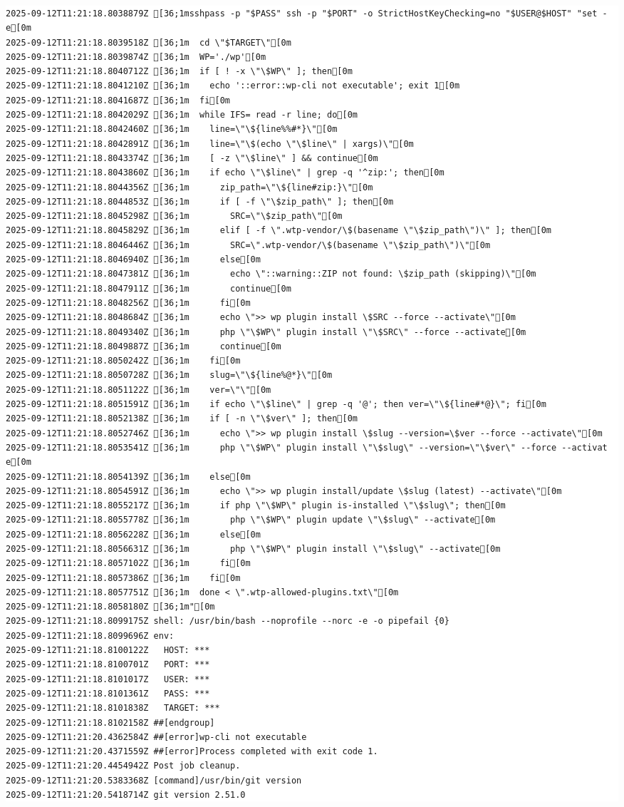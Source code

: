 ```
2025-09-12T11:21:18.8038879Z [36;1msshpass -p "$PASS" ssh -p "$PORT" -o StrictHostKeyChecking=no "$USER@$HOST" "set -e[0m
2025-09-12T11:21:18.8039518Z [36;1m  cd \"$TARGET\"[0m
2025-09-12T11:21:18.8039874Z [36;1m  WP='./wp'[0m
2025-09-12T11:21:18.8040712Z [36;1m  if [ ! -x \"\$WP\" ]; then[0m
2025-09-12T11:21:18.8041210Z [36;1m    echo '::error::wp-cli not executable'; exit 1[0m
2025-09-12T11:21:18.8041687Z [36;1m  fi[0m
2025-09-12T11:21:18.8042029Z [36;1m  while IFS= read -r line; do[0m
2025-09-12T11:21:18.8042460Z [36;1m    line=\"\${line%%#*}\"[0m
2025-09-12T11:21:18.8042891Z [36;1m    line=\"\$(echo \"\$line\" | xargs)\"[0m
2025-09-12T11:21:18.8043374Z [36;1m    [ -z \"\$line\" ] && continue[0m
2025-09-12T11:21:18.8043860Z [36;1m    if echo \"\$line\" | grep -q '^zip:'; then[0m
2025-09-12T11:21:18.8044356Z [36;1m      zip_path=\"\${line#zip:}\"[0m
2025-09-12T11:21:18.8044853Z [36;1m      if [ -f \"\$zip_path\" ]; then[0m
2025-09-12T11:21:18.8045298Z [36;1m        SRC=\"\$zip_path\"[0m
2025-09-12T11:21:18.8045829Z [36;1m      elif [ -f \".wtp-vendor/\$(basename \"\$zip_path\")\" ]; then[0m
2025-09-12T11:21:18.8046446Z [36;1m        SRC=\".wtp-vendor/\$(basename \"\$zip_path\")\"[0m
2025-09-12T11:21:18.8046940Z [36;1m      else[0m
2025-09-12T11:21:18.8047381Z [36;1m        echo \"::warning::ZIP not found: \$zip_path (skipping)\"[0m
2025-09-12T11:21:18.8047911Z [36;1m        continue[0m
2025-09-12T11:21:18.8048256Z [36;1m      fi[0m
2025-09-12T11:21:18.8048684Z [36;1m      echo \">> wp plugin install \$SRC --force --activate\"[0m
2025-09-12T11:21:18.8049340Z [36;1m      php \"\$WP\" plugin install \"\$SRC\" --force --activate[0m
2025-09-12T11:21:18.8049887Z [36;1m      continue[0m
2025-09-12T11:21:18.8050242Z [36;1m    fi[0m
2025-09-12T11:21:18.8050728Z [36;1m    slug=\"\${line%@*}\"[0m
2025-09-12T11:21:18.8051122Z [36;1m    ver=\"\"[0m
2025-09-12T11:21:18.8051591Z [36;1m    if echo \"\$line\" | grep -q '@'; then ver=\"\${line#*@}\"; fi[0m
2025-09-12T11:21:18.8052138Z [36;1m    if [ -n \"\$ver\" ]; then[0m
2025-09-12T11:21:18.8052746Z [36;1m      echo \">> wp plugin install \$slug --version=\$ver --force --activate\"[0m
2025-09-12T11:21:18.8053541Z [36;1m      php \"\$WP\" plugin install \"\$slug\" --version=\"\$ver\" --force --activate[0m
2025-09-12T11:21:18.8054139Z [36;1m    else[0m
2025-09-12T11:21:18.8054591Z [36;1m      echo \">> wp plugin install/update \$slug (latest) --activate\"[0m
2025-09-12T11:21:18.8055217Z [36;1m      if php \"\$WP\" plugin is-installed \"\$slug\"; then[0m
2025-09-12T11:21:18.8055778Z [36;1m        php \"\$WP\" plugin update \"\$slug\" --activate[0m
2025-09-12T11:21:18.8056228Z [36;1m      else[0m
2025-09-12T11:21:18.8056631Z [36;1m        php \"\$WP\" plugin install \"\$slug\" --activate[0m
2025-09-12T11:21:18.8057102Z [36;1m      fi[0m
2025-09-12T11:21:18.8057386Z [36;1m    fi[0m
2025-09-12T11:21:18.8057751Z [36;1m  done < \".wtp-allowed-plugins.txt\"[0m
2025-09-12T11:21:18.8058180Z [36;1m"[0m
2025-09-12T11:21:18.8099175Z shell: /usr/bin/bash --noprofile --norc -e -o pipefail {0}
2025-09-12T11:21:18.8099696Z env:
2025-09-12T11:21:18.8100122Z   HOST: ***
2025-09-12T11:21:18.8100701Z   PORT: ***
2025-09-12T11:21:18.8101017Z   USER: ***
2025-09-12T11:21:18.8101361Z   PASS: ***
2025-09-12T11:21:18.8101838Z   TARGET: ***
2025-09-12T11:21:18.8102158Z ##[endgroup]
2025-09-12T11:21:20.4362584Z ##[error]wp-cli not executable
2025-09-12T11:21:20.4371559Z ##[error]Process completed with exit code 1.
2025-09-12T11:21:20.4454942Z Post job cleanup.
2025-09-12T11:21:20.5383368Z [command]/usr/bin/git version
2025-09-12T11:21:20.5418714Z git version 2.51.0
```